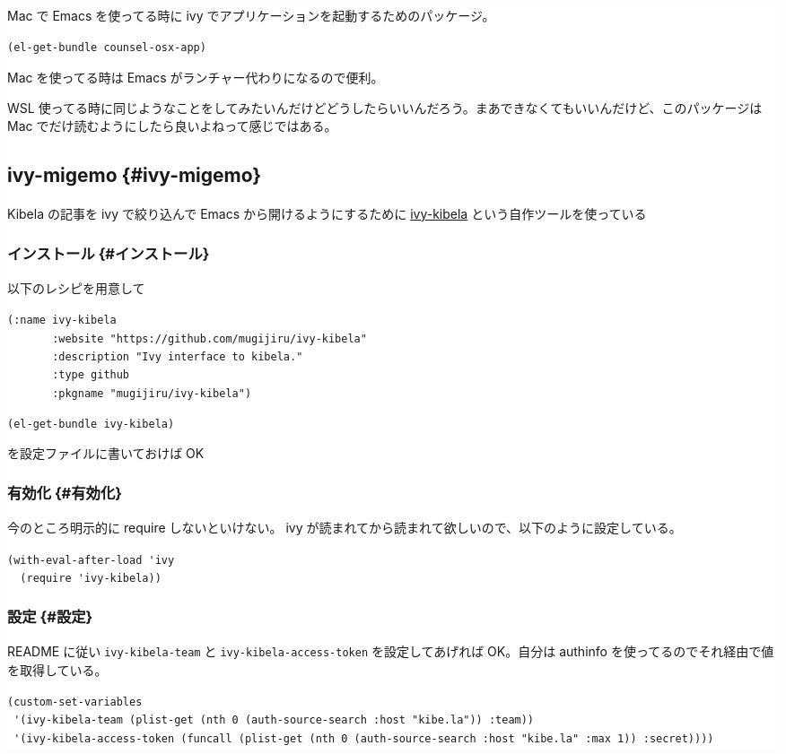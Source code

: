 Mac で Emacs を使ってる時に ivy でアプリケーションを起動するためのパッケージ。

```emacs-lisp
(el-get-bundle counsel-osx-app)
```

Mac を使ってる時は Emacs がランチャー代わりになるので便利。

WSL 使ってる時に同じようなことをしてみたいんだけどどうしたらいいんだろう。まあできなくてもいいんだけど、このパッケージは Mac でだけ読むようにしたら良いよねって感じではある。


## ivy-migemo {#ivy-migemo}

Kibela の記事を ivy で絞り込んで Emacs から開けるようにするために
[ivy-kibela](https://github.com/mugijiru/ivy-kibela) という自作ツールを使っている


### インストール {#インストール}

以下のレシピを用意して

```emacs-lisp
(:name ivy-kibela
	   :website "https://github.com/mugijiru/ivy-kibela"
	   :description "Ivy interface to kibela."
	   :type github
	   :pkgname "mugijiru/ivy-kibela")
```

```emacs-lisp
(el-get-bundle ivy-kibela)
```

を設定ファイルに書いておけば OK


### 有効化 {#有効化}

今のところ明示的に require しないといけない。
ivy が読まれてから読まれて欲しいので、以下のように設定している。

```emacs-lisp
(with-eval-after-load 'ivy
  (require 'ivy-kibela))
```


### 設定 {#設定}

README に従い `ivy-kibela-team` と `ivy-kibela-access-token` を設定してあげれば OK。自分は authinfo を使ってるのでそれ経由で値を取得している。

```emacs-lisp
(custom-set-variables
 '(ivy-kibela-team (plist-get (nth 0 (auth-source-search :host "kibe.la")) :team))
 '(ivy-kibela-access-token (funcall (plist-get (nth 0 (auth-source-search :host "kibe.la" :max 1)) :secret))))
```
